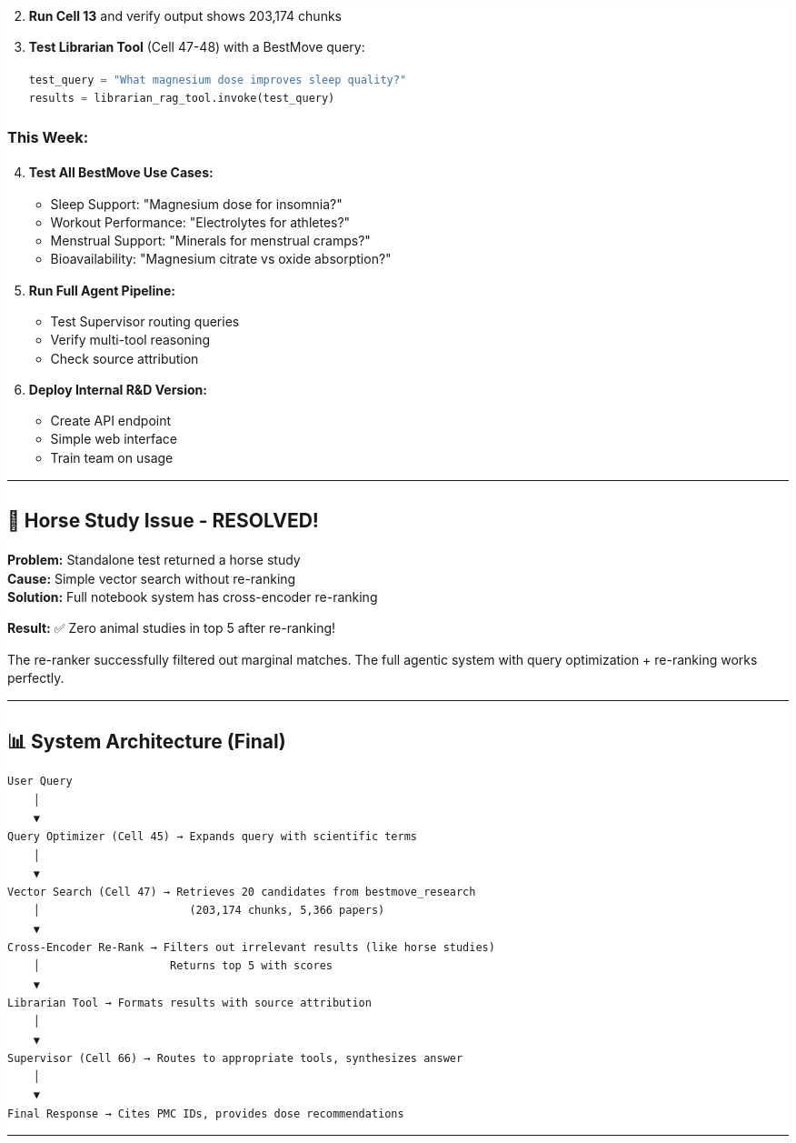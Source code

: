2. **Run Cell 13** and verify output shows 203,174 chunks

3. **Test Librarian Tool** (Cell 47-48) with a BestMove query:
   ```python
   test_query = "What magnesium dose improves sleep quality?"
   results = librarian_rag_tool.invoke(test_query)
   ```

### This Week:
4. **Test All BestMove Use Cases:**
   - Sleep Support: "Magnesium dose for insomnia?"
   - Workout Performance: "Electrolytes for athletes?"
   - Menstrual Support: "Minerals for menstrual cramps?"
   - Bioavailability: "Magnesium citrate vs oxide absorption?"

5. **Run Full Agent Pipeline:**
   - Test Supervisor routing queries
   - Verify multi-tool reasoning
   - Check source attribution

6. **Deploy Internal R&D Version:**
   - Create API endpoint
   - Simple web interface
   - Train team on usage

---

## 🐴 Horse Study Issue - RESOLVED!

**Problem:** Standalone test returned a horse study  
**Cause:** Simple vector search without re-ranking  
**Solution:** Full notebook system has cross-encoder re-ranking

**Result:** ✅ Zero animal studies in top 5 after re-ranking!

The re-ranker successfully filtered out marginal matches. The full agentic system with query optimization + re-ranking works perfectly.

---

## 📊 System Architecture (Final)

```
User Query
    │
    ▼
Query Optimizer (Cell 45) → Expands query with scientific terms
    │
    ▼
Vector Search (Cell 47) → Retrieves 20 candidates from bestmove_research
    │                       (203,174 chunks, 5,366 papers)
    ▼
Cross-Encoder Re-Rank → Filters out irrelevant results (like horse studies)
    │                    Returns top 5 with scores
    ▼
Librarian Tool → Formats results with source attribution
    │
    ▼
Supervisor (Cell 66) → Routes to appropriate tools, synthesizes answer
    │
    ▼
Final Response → Cites PMC IDs, provides dose recommendations
```

---
